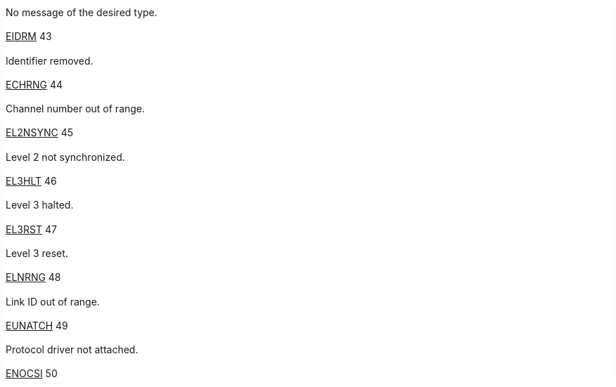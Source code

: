 <td class="cellrowborder" valign="top" width="50%" headers="mcps1.1.3.1.2 "><p id="p1767132359165627"><a name="p1767132359165627"></a><a name="p1767132359165627"></a>No message of the desired type. </p>
</td>
</tr>
<tr id="row1851746001165627"><td class="cellrowborder" valign="top" width="50%" headers="mcps1.1.3.1.1 "><p id="p82887741165627"><a name="p82887741165627"></a><a name="p82887741165627"></a><a href="UTILS.md#gad9913290fef890d46a6b7e8b4bfb1c29">EIDRM</a>   43</p>
</td>
<td class="cellrowborder" valign="top" width="50%" headers="mcps1.1.3.1.2 "><p id="p514947467165627"><a name="p514947467165627"></a><a name="p514947467165627"></a>Identifier removed. </p>
</td>
</tr>
<tr id="row349431212165627"><td class="cellrowborder" valign="top" width="50%" headers="mcps1.1.3.1.1 "><p id="p1238598520165627"><a name="p1238598520165627"></a><a name="p1238598520165627"></a><a href="UTILS.md#ga15d68f826dc2f784d7d3627311e916c1">ECHRNG</a>   44</p>
</td>
<td class="cellrowborder" valign="top" width="50%" headers="mcps1.1.3.1.2 "><p id="p1326510798165627"><a name="p1326510798165627"></a><a name="p1326510798165627"></a>Channel number out of range. </p>
</td>
</tr>
<tr id="row310564616165627"><td class="cellrowborder" valign="top" width="50%" headers="mcps1.1.3.1.1 "><p id="p2070351557165627"><a name="p2070351557165627"></a><a name="p2070351557165627"></a><a href="UTILS.md#gacdf97ac22e88c3988c28c9c8f7d14c5e">EL2NSYNC</a>   45</p>
</td>
<td class="cellrowborder" valign="top" width="50%" headers="mcps1.1.3.1.2 "><p id="p1807504402165627"><a name="p1807504402165627"></a><a name="p1807504402165627"></a>Level 2 not synchronized. </p>
</td>
</tr>
<tr id="row1029917535165627"><td class="cellrowborder" valign="top" width="50%" headers="mcps1.1.3.1.1 "><p id="p976561791165627"><a name="p976561791165627"></a><a name="p976561791165627"></a><a href="UTILS.md#ga2e4efb348b873846645cd56144b0ea1e">EL3HLT</a>   46</p>
</td>
<td class="cellrowborder" valign="top" width="50%" headers="mcps1.1.3.1.2 "><p id="p1167507679165627"><a name="p1167507679165627"></a><a name="p1167507679165627"></a>Level 3 halted. </p>
</td>
</tr>
<tr id="row1724781457165627"><td class="cellrowborder" valign="top" width="50%" headers="mcps1.1.3.1.1 "><p id="p635852092165627"><a name="p635852092165627"></a><a name="p635852092165627"></a><a href="UTILS.md#ga5117695086a9942c77befdbd650910cf">EL3RST</a>   47</p>
</td>
<td class="cellrowborder" valign="top" width="50%" headers="mcps1.1.3.1.2 "><p id="p1399269164165627"><a name="p1399269164165627"></a><a name="p1399269164165627"></a>Level 3 reset. </p>
</td>
</tr>
<tr id="row178933952165627"><td class="cellrowborder" valign="top" width="50%" headers="mcps1.1.3.1.1 "><p id="p628529383165627"><a name="p628529383165627"></a><a name="p628529383165627"></a><a href="UTILS.md#ga059ed0ab5dab96dfe00ffca40b35155f">ELNRNG</a>   48</p>
</td>
<td class="cellrowborder" valign="top" width="50%" headers="mcps1.1.3.1.2 "><p id="p320271003165627"><a name="p320271003165627"></a><a name="p320271003165627"></a>Link ID out of range. </p>
</td>
</tr>
<tr id="row492453141165627"><td class="cellrowborder" valign="top" width="50%" headers="mcps1.1.3.1.1 "><p id="p1381695569165627"><a name="p1381695569165627"></a><a name="p1381695569165627"></a><a href="UTILS.md#gac71878d33a396ae1a4e3fe16489f00a9">EUNATCH</a>   49</p>
</td>
<td class="cellrowborder" valign="top" width="50%" headers="mcps1.1.3.1.2 "><p id="p601767315165627"><a name="p601767315165627"></a><a name="p601767315165627"></a>Protocol driver not attached. </p>
</td>
</tr>
<tr id="row10319397165627"><td class="cellrowborder" valign="top" width="50%" headers="mcps1.1.3.1.1 "><p id="p1243901898165627"><a name="p1243901898165627"></a><a name="p1243901898165627"></a><a href="UTILS.md#ga2f1893e03a904a500dcb95ff8e35889b">ENOCSI</a>   50</p>